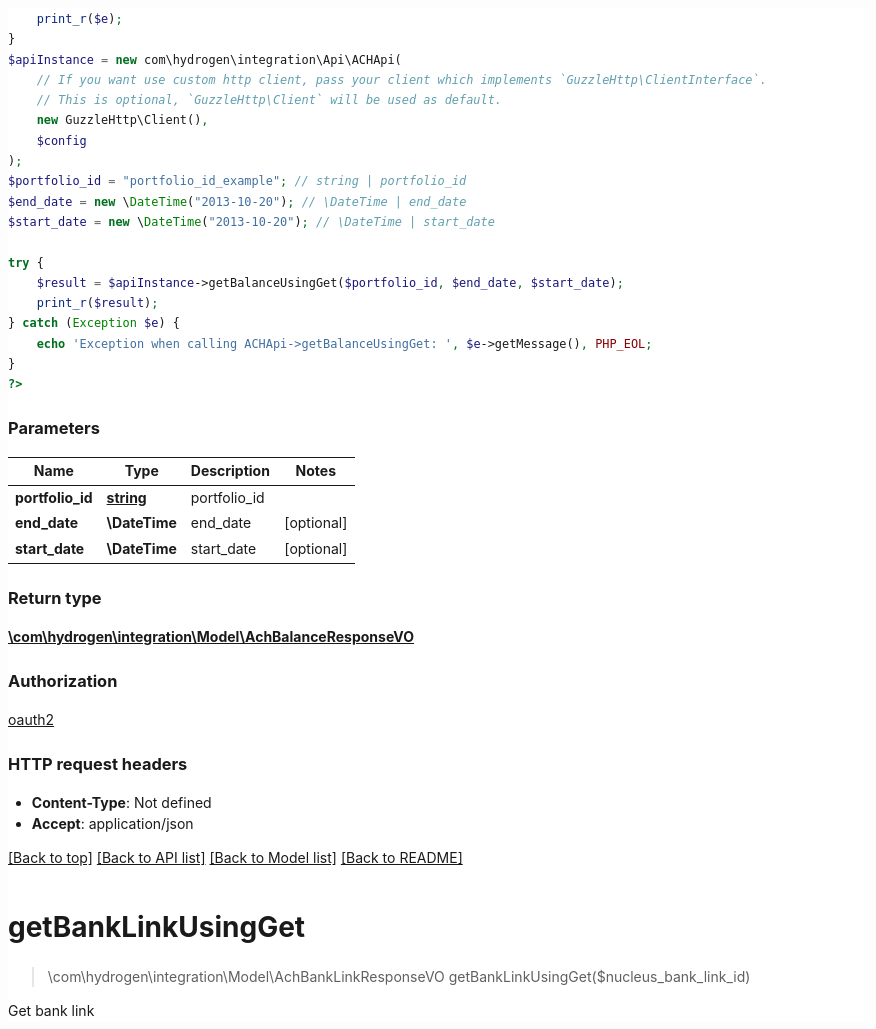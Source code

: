 ```php
    print_r($e);
}
$apiInstance = new com\hydrogen\integration\Api\ACHApi(
    // If you want use custom http client, pass your client which implements `GuzzleHttp\ClientInterface`.
    // This is optional, `GuzzleHttp\Client` will be used as default.
    new GuzzleHttp\Client(),
    $config
);
$portfolio_id = "portfolio_id_example"; // string | portfolio_id
$end_date = new \DateTime("2013-10-20"); // \DateTime | end_date
$start_date = new \DateTime("2013-10-20"); // \DateTime | start_date

try {
    $result = $apiInstance->getBalanceUsingGet($portfolio_id, $end_date, $start_date);
    print_r($result);
} catch (Exception $e) {
    echo 'Exception when calling ACHApi->getBalanceUsingGet: ', $e->getMessage(), PHP_EOL;
}
?>
```

### Parameters

Name | Type | Description  | Notes
------------- | ------------- | ------------- | -------------
 **portfolio_id** | [**string**](../Model/.md)| portfolio_id |
 **end_date** | **\DateTime**| end_date | [optional]
 **start_date** | **\DateTime**| start_date | [optional]

### Return type

[**\com\hydrogen\integration\Model\AchBalanceResponseVO**](../Model/AchBalanceResponseVO.md)

### Authorization

[oauth2](../../README.md#oauth2)

### HTTP request headers

 - **Content-Type**: Not defined
 - **Accept**: application/json

[[Back to top]](#) [[Back to API list]](../../README.md#documentation-for-api-endpoints) [[Back to Model list]](../../README.md#documentation-for-models) [[Back to README]](../../README.md)

# **getBankLinkUsingGet**
> \com\hydrogen\integration\Model\AchBankLinkResponseVO getBankLinkUsingGet($nucleus_bank_link_id)

Get bank link
